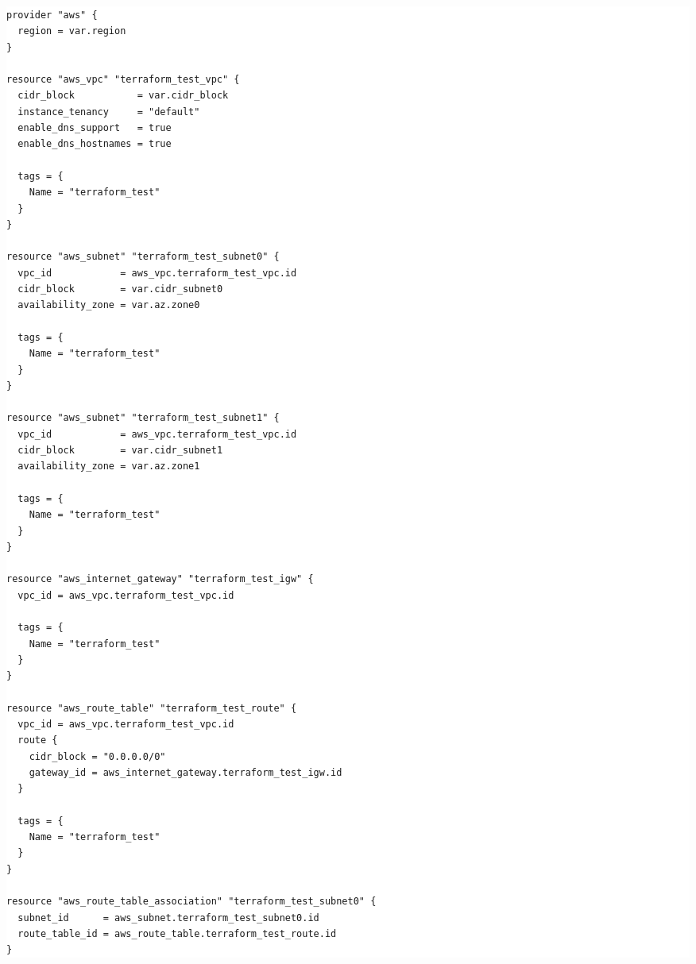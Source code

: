 	provider "aws" {
	  region = var.region
	}
	
	resource "aws_vpc" "terraform_test_vpc" {
	  cidr_block           = var.cidr_block
	  instance_tenancy     = "default"
	  enable_dns_support   = true
	  enable_dns_hostnames = true
	
	  tags = {
	    Name = "terraform_test"
	  }
	}
	
	resource "aws_subnet" "terraform_test_subnet0" {
	  vpc_id            = aws_vpc.terraform_test_vpc.id
	  cidr_block        = var.cidr_subnet0
	  availability_zone = var.az.zone0
	
	  tags = {
	    Name = "terraform_test"
	  }
	}
	
	resource "aws_subnet" "terraform_test_subnet1" {
	  vpc_id            = aws_vpc.terraform_test_vpc.id
	  cidr_block        = var.cidr_subnet1
	  availability_zone = var.az.zone1
	
	  tags = {
	    Name = "terraform_test"
	  }
	}
	
	resource "aws_internet_gateway" "terraform_test_igw" {
	  vpc_id = aws_vpc.terraform_test_vpc.id
	
	  tags = {
	    Name = "terraform_test"
	  }
	}
	
	resource "aws_route_table" "terraform_test_route" {
	  vpc_id = aws_vpc.terraform_test_vpc.id
	  route {
	    cidr_block = "0.0.0.0/0"
	    gateway_id = aws_internet_gateway.terraform_test_igw.id
	  }
	
	  tags = {
	    Name = "terraform_test"
	  }
	}
	
	resource "aws_route_table_association" "terraform_test_subnet0" {
	  subnet_id      = aws_subnet.terraform_test_subnet0.id
	  route_table_id = aws_route_table.terraform_test_route.id
	}
	